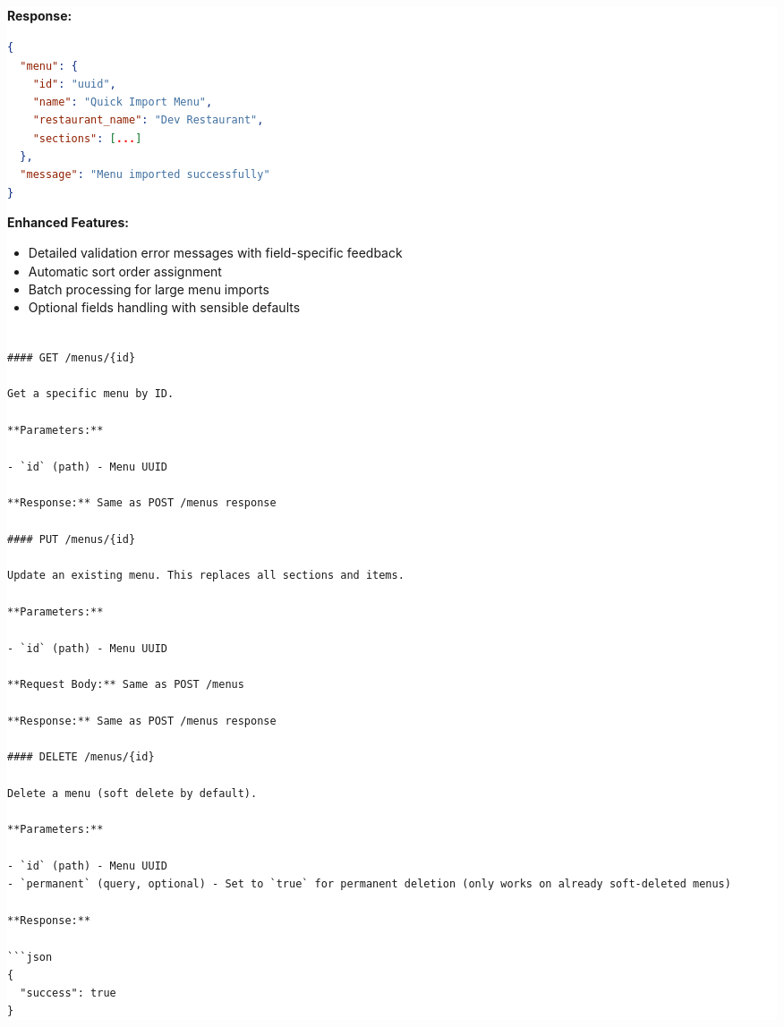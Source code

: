 **Response:**

```json
{
  "menu": {
    "id": "uuid",
    "name": "Quick Import Menu",
    "restaurant_name": "Dev Restaurant",
    "sections": [...]
  },
  "message": "Menu imported successfully"
}
```

**Enhanced Features:**

- Detailed validation error messages with field-specific feedback
- Automatic sort order assignment
- Batch processing for large menu imports
- Optional fields handling with sensible defaults

````

#### GET /menus/{id}

Get a specific menu by ID.

**Parameters:**

- `id` (path) - Menu UUID

**Response:** Same as POST /menus response

#### PUT /menus/{id}

Update an existing menu. This replaces all sections and items.

**Parameters:**

- `id` (path) - Menu UUID

**Request Body:** Same as POST /menus

**Response:** Same as POST /menus response

#### DELETE /menus/{id}

Delete a menu (soft delete by default).

**Parameters:**

- `id` (path) - Menu UUID
- `permanent` (query, optional) - Set to `true` for permanent deletion (only works on already soft-deleted menus)

**Response:**

```json
{
  "success": true
}
````
